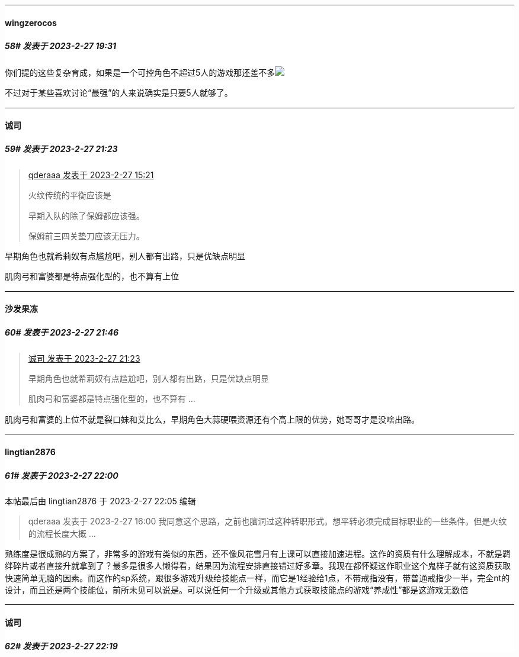 *****

####  wingzerocos  
##### 58#       发表于 2023-2-27 19:31

你们提的这些复杂育成，如果是一个可控角色不超过5人的游戏那还差不多<img src="https://static.saraba1st.com/image/smiley/face2017/004.gif" referrerpolicy="no-referrer">

不过对于某些喜欢讨论“最强”的人来说确实是只要5人就够了。

*****

####  诚司  
##### 59#       发表于 2023-2-27 21:23

<blockquote><a href="httphttps://bbs.saraba1st.com/2b/forum.php?mod=redirect&amp;goto=findpost&amp;pid=59903733&amp;ptid=2121565" target="_blank">qderaaa 发表于 2023-2-27 15:21</a>

火纹传统的平衡应该是

早期入队的除了保姆都应该强。

保姆前三四关垫刀应该无压力。</blockquote>
早期角色也就希莉奴有点尴尬吧，别人都有出路，只是优缺点明显

肌肉弓和富婆都是特点强化型的，也不算有上位

*****

####  沙发果冻  
##### 60#       发表于 2023-2-27 21:46

<blockquote><a href="httphttps://bbs.saraba1st.com/2b/forum.php?mod=redirect&amp;goto=findpost&amp;pid=59908013&amp;ptid=2121565" target="_blank">诚司 发表于 2023-2-27 21:23</a>

早期角色也就希莉奴有点尴尬吧，别人都有出路，只是优缺点明显

肌肉弓和富婆都是特点强化型的，也不算有 ...</blockquote>
肌肉弓和富婆的上位不就是裂口妹和艾比么，早期角色大蒜硬喂资源还有个高上限的优势，她哥哥才是没啥出路。


*****

####  lingtian2876  
##### 61#       发表于 2023-2-27 22:00

 本帖最后由 lingtian2876 于 2023-2-27 22:05 编辑 
<blockquote>qderaaa 发表于 2023-2-27 16:00
我同意这个思路，之前也脑洞过这种转职形式。想平转必须完成目标职业的一些条件。但是火纹的流程长度大概 ...</blockquote>
熟练度是很成熟的方案了，非常多的游戏有类似的东西，还不像风花雪月有上课可以直接加速进程。这作的资质有什么理解成本，不就是羁绊碎片或者直接升就拿到了？最多是很多人懒得看，结果因为流程安排直接错过好多章。我现在都怀疑这作职业这个鬼样子就有这资质获取快速简单无脑的因素。而这作的sp系统，跟很多游戏升级给技能点一样，而它是1经验给1点，不带戒指没有，带普通戒指少一半，完全nt的设计，而且还是两个技能位，前所未见可以说是。可以说任何一个升级或其他方式获取技能点的游戏“养成性”都是这游戏无数倍


*****

####  诚司  
##### 62#       发表于 2023-2-27 22:19
